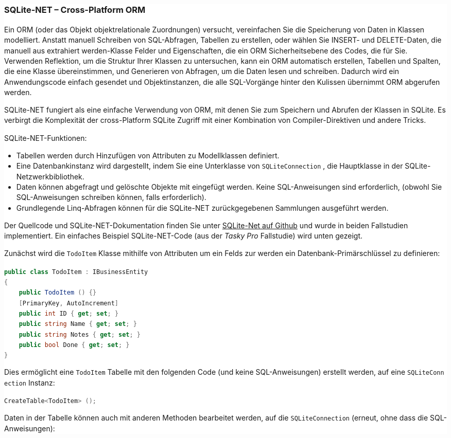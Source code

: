 

### <a name="sqlite-net--cross-platform-orm"></a>SQLite-NET – Cross-Platform ORM

Ein ORM (oder das Objekt objektrelationale Zuordnungen) versucht, vereinfachen Sie die Speicherung von Daten in Klassen modelliert. Anstatt manuell Schreiben von SQL-Abfragen, Tabellen zu erstellen, oder wählen Sie INSERT- und DELETE-Daten, die manuell aus extrahiert werden-Klasse Felder und Eigenschaften, die ein ORM Sicherheitsebene des Codes, die für Sie. Verwenden Reflektion, um die Struktur Ihrer Klassen zu untersuchen, kann ein ORM automatisch erstellen, Tabellen und Spalten, die eine Klasse übereinstimmen, und Generieren von Abfragen, um die Daten lesen und schreiben. Dadurch wird ein Anwendungscode einfach gesendet und Objektinstanzen, die alle SQL-Vorgänge hinter den Kulissen übernimmt ORM abgerufen werden.

SQLite-NET fungiert als eine einfache Verwendung von ORM, mit denen Sie zum Speichern und Abrufen der Klassen in SQLite. Es verbirgt die Komplexität der cross-Platform SQLite Zugriff mit einer Kombination von Compiler-Direktiven und andere Tricks.

SQLite-NET-Funktionen:

-  Tabellen werden durch Hinzufügen von Attributen zu Modellklassen definiert.
-  Eine Datenbankinstanz wird dargestellt, indem Sie eine Unterklasse von `SQLiteConnection` , die Hauptklasse in der SQLite-Netzwerkbibliothek.
-  Daten können abgefragt und gelöschte Objekte mit eingefügt werden. Keine SQL-Anweisungen sind erforderlich, (obwohl Sie SQL-Anweisungen schreiben können, falls erforderlich).
-  Grundlegende Linq-Abfragen können für die SQLite-NET zurückgegebenen Sammlungen ausgeführt werden.


Der Quellcode und SQLite-NET-Dokumentation finden Sie unter [SQLite-Net auf Github](https://github.com/praeclarum/sqlite-net) und wurde in beiden Fallstudien implementiert. Ein einfaches Beispiel SQLite-NET-Code (aus der *Tasky Pro* Fallstudie) wird unten gezeigt.

Zunächst wird die `TodoItem` Klasse mithilfe von Attributen um ein Felds zur werden ein Datenbank-Primärschlüssel zu definieren:

```csharp
public class TodoItem : IBusinessEntity
{
    public TodoItem () {}
    [PrimaryKey, AutoIncrement]
    public int ID { get; set; }
    public string Name { get; set; }
    public string Notes { get; set; }
    public bool Done { get; set; }
}
```

Dies ermöglicht eine `TodoItem` Tabelle mit den folgenden Code (und keine SQL-Anweisungen) erstellt werden, auf eine `SQLiteConnection` Instanz:

```csharp
CreateTable<TodoItem> ();
```

Daten in der Tabelle können auch mit anderen Methoden bearbeitet werden, auf die `SQLiteConnection` (erneut, ohne dass die SQL-Anweisungen):
